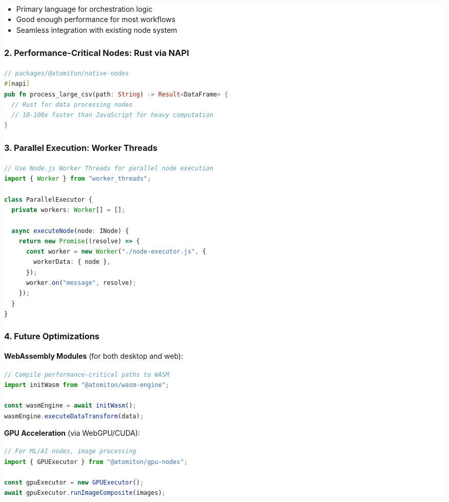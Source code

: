 - Primary language for orchestration logic
- Good enough performance for most workflows
- Seamless integration with existing node system

### 2. Performance-Critical Nodes: Rust via NAPI

```rust
// packages/@atomiton/native-nodes
#[napi]
pub fn process_large_csv(path: String) -> Result<DataFrame> {
  // Rust for data processing nodes
  // 10-100x faster than JavaScript for heavy computation
}
```

### 3. Parallel Execution: Worker Threads

```typescript
// Use Node.js Worker Threads for parallel node execution
import { Worker } from "worker_threads";

class ParallelExecutor {
  private workers: Worker[] = [];

  async executeNode(node: INode) {
    return new Promise((resolve) => {
      const worker = new Worker("./node-executor.js", {
        workerData: { node },
      });
      worker.on("message", resolve);
    });
  }
}
```

### 4. Future Optimizations

**WebAssembly Modules** (for both desktop and web):

```typescript
// Compile performance-critical paths to WASM
import initWasm from "@atomiton/wasm-engine";

const wasmEngine = await initWasm();
wasmEngine.executeDataTransform(data);
```

**GPU Acceleration** (via WebGPU/CUDA):

```typescript
// For ML/AI nodes, image processing
import { GPUExecutor } from "@atomiton/gpu-nodes";

const gpuExecutor = new GPUExecutor();
await gpuExecutor.runImageComposite(images);
```
